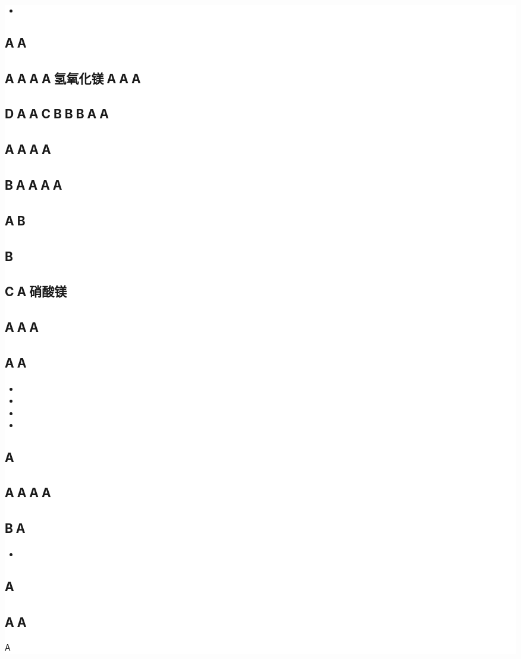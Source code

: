 - 
A 
A 
- 
A 
A A A
 氢氧化镁 
A 
A 
A 
- 
D 
A 
A 
C B 
B 
B A 
A 
- 
A 
A 
A 
A 
- 
B 
A A 
A A 
- 
A 
B 
- 
B 
- 
C A
 硝酸镁 
- 
A 
A 
A 
- 
A 
A 
- 
- 
- 
- 
- 
A 
- 
A 
A 
A 
A 
- 
B 
A 
- 
- 
A 
- 
A 
A 
- 
A 